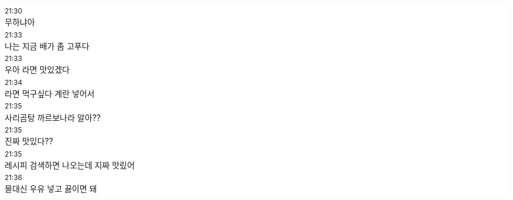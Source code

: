 <div class="message-date" markdown="1">
<small>21:30</small>
</div>
<div markdown="1">
무하냐아
</div>
</div>
<div class="message" markdown="1">
<div class="message-date" markdown="1">
<small>21:33</small>
</div>
<div markdown="1">
나는 지금 배가 좀 고푸다
</div>
</div>
<div class="message" markdown="1">
<div class="message-date" markdown="1">
<small>21:33</small>
</div>
<div markdown="1">
우아 라면 맛있겠다
</div>
</div>
<div class="message" markdown="1">
<div class="message-date" markdown="1">
<small>21:34</small>
</div>
<div markdown="1">
라면 먹구싶다 계란 넣어서
</div>
</div>
<div class="message" markdown="1">
<div class="message-date" markdown="1">
<small>21:35</small>
</div>
<div markdown="1">
사리곰탕 까르보나라 알아??
</div>
</div>
<div class="message" markdown="1">
<div class="message-date" markdown="1">
<small>21:35</small>
</div>
<div markdown="1">
진짜 맛있다??
</div>
</div>
<div class="message" markdown="1">
<div class="message-date" markdown="1">
<small>21:35</small>
</div>
<div markdown="1">
레시피 검색하면 나오는데 지짜 맛맀어
</div>
</div>
<div class="message" markdown="1">
<div class="message-date" markdown="1">
<small>21:36</small>
</div>
<div markdown="1">
믈대신 우유 넣고 끓이면 돼
</div>
</div>
<div class="message" markdown="1">